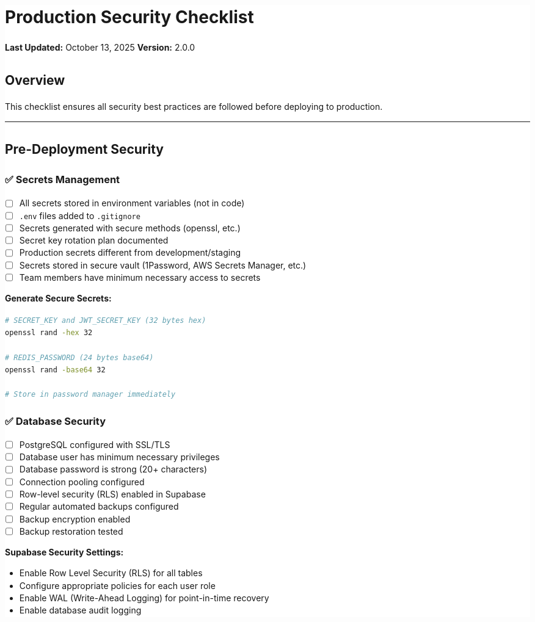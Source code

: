 # Production Security Checklist

**Last Updated:** October 13, 2025
**Version:** 2.0.0

## Overview

This checklist ensures all security best practices are followed before deploying to production.

---

## Pre-Deployment Security

### ✅ Secrets Management

- [ ] All secrets stored in environment variables (not in code)
- [ ] `.env` files added to `.gitignore`
- [ ] Secrets generated with secure methods (openssl, etc.)
- [ ] Secret key rotation plan documented
- [ ] Production secrets different from development/staging
- [ ] Secrets stored in secure vault (1Password, AWS Secrets Manager, etc.)
- [ ] Team members have minimum necessary access to secrets

**Generate Secure Secrets:**
```bash
# SECRET_KEY and JWT_SECRET_KEY (32 bytes hex)
openssl rand -hex 32

# REDIS_PASSWORD (24 bytes base64)
openssl rand -base64 32

# Store in password manager immediately
```

### ✅ Database Security

- [ ] PostgreSQL configured with SSL/TLS
- [ ] Database user has minimum necessary privileges
- [ ] Database password is strong (20+ characters)
- [ ] Connection pooling configured
- [ ] Row-level security (RLS) enabled in Supabase
- [ ] Regular automated backups configured
- [ ] Backup encryption enabled
- [ ] Backup restoration tested

**Supabase Security Settings:**
- Enable Row Level Security (RLS) for all tables
- Configure appropriate policies for each user role
- Enable WAL (Write-Ahead Logging) for point-in-time recovery
- Enable database audit logging
